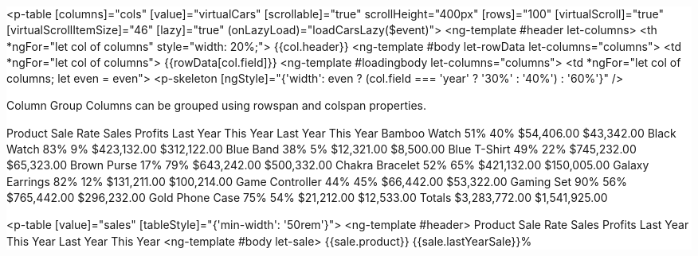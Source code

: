 <p-table [columns]="cols" [value]="virtualCars" [scrollable]="true" scrollHeight="400px" [rows]="100" [virtualScroll]="true" [virtualScrollItemSize]="46" [lazy]="true" (onLazyLoad)="loadCarsLazy($event)">
    <ng-template #header let-columns>
        <tr>
            <th *ngFor="let col of columns" style="width: 20%;">
                {{col.header}}
            </th>
        </tr>
    </ng-template>
    <ng-template #body let-rowData let-columns="columns">
        <tr style="height:46px">
            <td *ngFor="let col of columns">
                {{rowData[col.field]}}
            </td>
        </tr>
    </ng-template>
    <ng-template #loadingbody let-columns="columns">
        <tr style="height:46px">
            <td *ngFor="let col of columns; let even = even">
                <p-skeleton [ngStyle]="{'width': even ? (col.field === 'year' ? '30%' : '40%') : '60%'}" />
            </td>
        </tr>
    </ng-template>
</p-table>

Column Group
Columns can be grouped using rowspan and colspan properties.

Product	Sale Rate
Sales	Profits
Last Year	This Year	Last Year	This Year
Bamboo Watch	51%	40%	$54,406.00	$43,342.00
Black Watch	83%	9%	$423,132.00	$312,122.00
Blue Band	38%	5%	$12,321.00	$8,500.00
Blue T-Shirt	49%	22%	$745,232.00	$65,323.00
Brown Purse	17%	79%	$643,242.00	$500,332.00
Chakra Bracelet	52%	65%	$421,132.00	$150,005.00
Galaxy Earrings	82%	12%	$131,211.00	$100,214.00
Game Controller	44%	45%	$66,442.00	$53,322.00
Gaming Set	90%	56%	$765,442.00	$296,232.00
Gold Phone Case	75%	54%	$21,212.00	$12,533.00
Totals	$3,283,772.00	$1,541,925.00

<p-table [value]="sales" [tableStyle]="{'min-width': '50rem'}">
    <ng-template #header>
        <tr>
            <th rowspan="3">Product</th>
            <th colspan="4">Sale Rate</th>
        </tr>
        <tr>
            <th colspan="2">Sales</th>
            <th colspan="2">Profits</th>
        </tr>
        <tr>
            <th>Last Year</th>
            <th>This Year</th>
            <th>Last Year</th>
            <th>This Year</th>
        </tr>
    </ng-template>
    <ng-template #body let-sale>
        <tr>
            <td>{{sale.product}}</td>
            <td>{{sale.lastYearSale}}%</td>